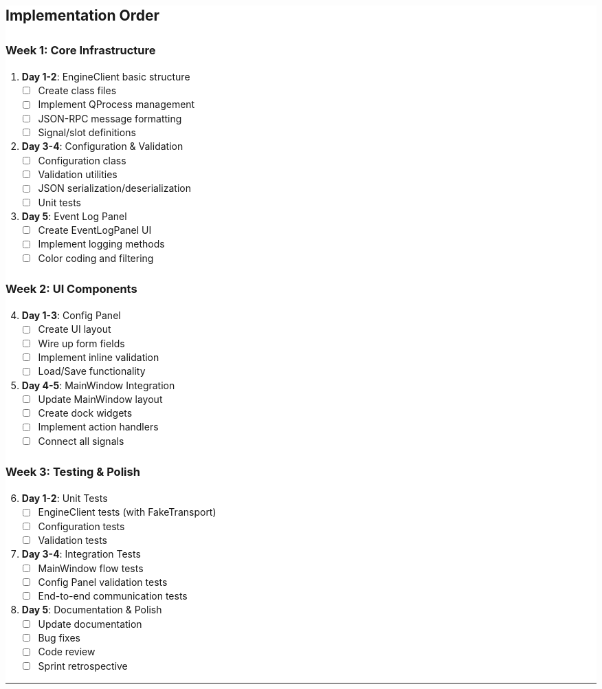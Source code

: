 
## Implementation Order

### Week 1: Core Infrastructure
1. **Day 1-2**: EngineClient basic structure
   - [ ] Create class files
   - [ ] Implement QProcess management
   - [ ] JSON-RPC message formatting
   - [ ] Signal/slot definitions

2. **Day 3-4**: Configuration & Validation
   - [ ] Configuration class
   - [ ] Validation utilities
   - [ ] JSON serialization/deserialization
   - [ ] Unit tests

3. **Day 5**: Event Log Panel
   - [ ] Create EventLogPanel UI
   - [ ] Implement logging methods
   - [ ] Color coding and filtering

### Week 2: UI Components
4. **Day 1-3**: Config Panel
   - [ ] Create UI layout
   - [ ] Wire up form fields
   - [ ] Implement inline validation
   - [ ] Load/Save functionality

5. **Day 4-5**: MainWindow Integration
   - [ ] Update MainWindow layout
   - [ ] Create dock widgets
   - [ ] Implement action handlers
   - [ ] Connect all signals

### Week 3: Testing & Polish
6. **Day 1-2**: Unit Tests
   - [ ] EngineClient tests (with FakeTransport)
   - [ ] Configuration tests
   - [ ] Validation tests

7. **Day 3-4**: Integration Tests
   - [ ] MainWindow flow tests
   - [ ] Config Panel validation tests
   - [ ] End-to-end communication tests

8. **Day 5**: Documentation & Polish
   - [ ] Update documentation
   - [ ] Bug fixes
   - [ ] Code review
   - [ ] Sprint retrospective

---

